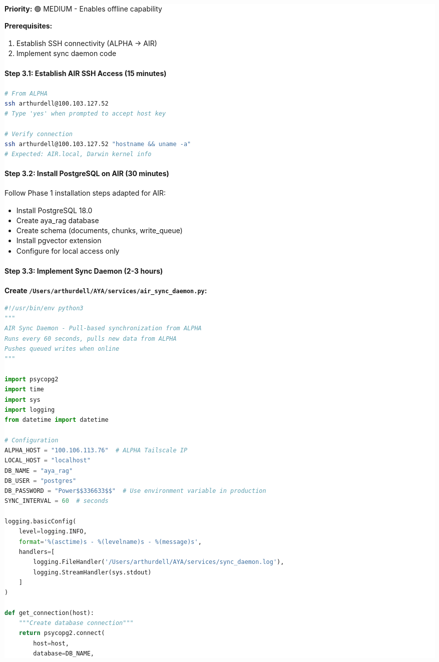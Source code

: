 **Priority:** 🟢 MEDIUM - Enables offline capability

**Prerequisites:**
1. Establish SSH connectivity (ALPHA → AIR)
2. Implement sync daemon code

#### Step 3.1: Establish AIR SSH Access (15 minutes)

```bash
# From ALPHA
ssh arthurdell@100.103.127.52
# Type 'yes' when prompted to accept host key

# Verify connection
ssh arthurdell@100.103.127.52 "hostname && uname -a"
# Expected: AIR.local, Darwin kernel info
```

#### Step 3.2: Install PostgreSQL on AIR (30 minutes)

Follow Phase 1 installation steps adapted for AIR:
- Install PostgreSQL 18.0
- Create aya_rag database
- Create schema (documents, chunks, write_queue)
- Install pgvector extension
- Configure for local access only

#### Step 3.3: Implement Sync Daemon (2-3 hours)

**Create `/Users/arthurdell/AYA/services/air_sync_daemon.py`:**

```python
#!/usr/bin/env python3
"""
AIR Sync Daemon - Pull-based synchronization from ALPHA
Runs every 60 seconds, pulls new data from ALPHA
Pushes queued writes when online
"""

import psycopg2
import time
import sys
import logging
from datetime import datetime

# Configuration
ALPHA_HOST = "100.106.113.76"  # ALPHA Tailscale IP
LOCAL_HOST = "localhost"
DB_NAME = "aya_rag"
DB_USER = "postgres"
DB_PASSWORD = "Power$$336633$$"  # Use environment variable in production
SYNC_INTERVAL = 60  # seconds

logging.basicConfig(
    level=logging.INFO,
    format='%(asctime)s - %(levelname)s - %(message)s',
    handlers=[
        logging.FileHandler('/Users/arthurdell/AYA/services/sync_daemon.log'),
        logging.StreamHandler(sys.stdout)
    ]
)

def get_connection(host):
    """Create database connection"""
    return psycopg2.connect(
        host=host,
        database=DB_NAME,
```